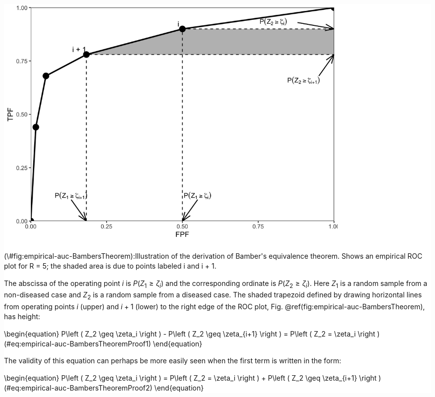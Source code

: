 <img src="05-empirical-auc_files/figure-html/empirical-auc-BambersTheorem-1.png" alt=":Illustration of the derivation of Bamber's equivalence theorem. Shows an empirical ROC plot for R = 5; the shaded area is due to points labeled i and i + 1." width="672" />
<p class="caption">(\#fig:empirical-auc-BambersTheorem):Illustration of the derivation of Bamber's equivalence theorem. Shows an empirical ROC plot for R = 5; the shaded area is due to points labeled i and i + 1.</p>
</div>
  
The abscissa of the operating point $i$ is $P(Z_1 \geq \zeta_i)$ and the corresponding ordinate is $P(Z_2 \geq \zeta_i)$. Here $Z_1$ is a random sample from a non-diseased case and $Z_2$ is a random sample from a diseased case. The shaded trapezoid defined by drawing horizontal lines from operating points $i$ (upper) and $i+1$ (lower) to the right edge of the ROC plot, Fig. \@ref(fig:empirical-auc-BambersTheorem), has height:

\begin{equation}
P\left ( Z_2 \geq \zeta_i \right ) - P\left ( Z_2 \geq \zeta_{i+1} \right ) = P\left ( Z_2 = \zeta_i \right )
(\#eq:empirical-auc-BambersTheoremProof1)
\end{equation}

The validity of this equation can perhaps be more easily seen when the first term is written in the form:

\begin{equation}
P\left ( Z_2 \geq \zeta_i \right ) = P\left ( Z_2 = \zeta_i \right )  + P\left ( Z_2 \geq \zeta_{i+1} \right )
(\#eq:empirical-auc-BambersTheoremProof2)
\end{equation}
